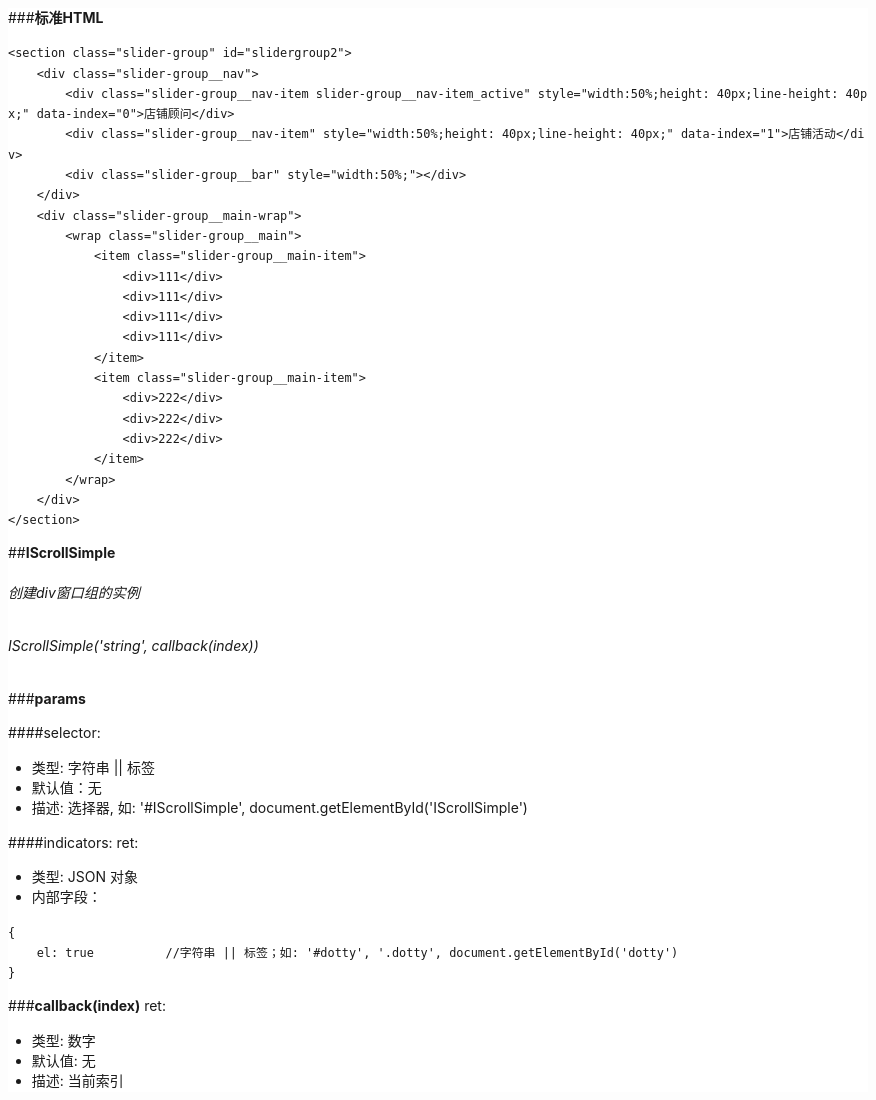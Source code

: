 ###**标准HTML**
~~~
<section class="slider-group" id="slidergroup2">
    <div class="slider-group__nav">
        <div class="slider-group__nav-item slider-group__nav-item_active" style="width:50%;height: 40px;line-height: 40px;" data-index="0">店铺顾问</div>
        <div class="slider-group__nav-item" style="width:50%;height: 40px;line-height: 40px;" data-index="1">店铺活动</div>
        <div class="slider-group__bar" style="width:50%;"></div>
    </div>
    <div class="slider-group__main-wrap">
        <wrap class="slider-group__main">
            <item class="slider-group__main-item">
                <div>111</div>
                <div>111</div>
                <div>111</div>
                <div>111</div>
            </item>
            <item class="slider-group__main-item">
                <div>222</div>
                <div>222</div>
                <div>222</div>
            </item>
        </wrap>
    </div>
</section>
~~~

##**IScrollSimple**
###### 创建div窗口组的实例
###### IScrollSimple('string', callback(index))
###**params**

####selector:
- 类型: 字符串 || 标签
- 默认值：无
- 描述:  选择器, 如: '#IScrollSimple', document.getElementById('IScrollSimple')

####indicators:
ret:
- 类型: JSON 对象
- 内部字段：
~~~
{
    el: true          //字符串 || 标签；如: '#dotty', '.dotty', document.getElementById('dotty')
}
~~~
###**callback(index)**
ret:
- 类型: 数字
- 默认值: 无
- 描述:  当前索引
